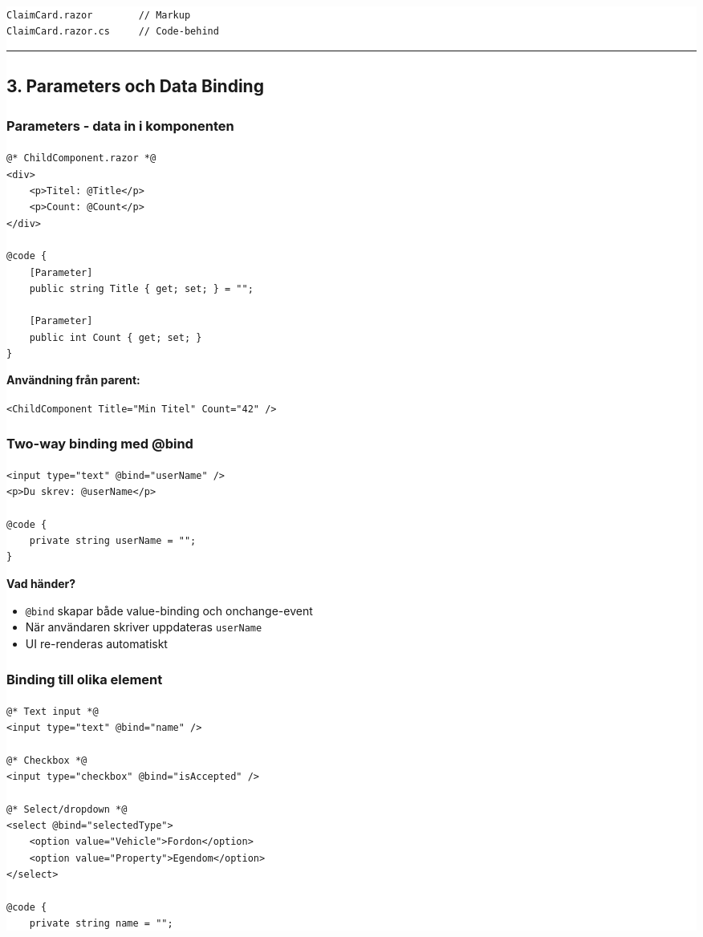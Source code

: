 ```
ClaimCard.razor        // Markup
ClaimCard.razor.cs     // Code-behind
```

---

## 3. Parameters och Data Binding

### Parameters - data in i komponenten

```razor
@* ChildComponent.razor *@
<div>
    <p>Titel: @Title</p>
    <p>Count: @Count</p>
</div>

@code {
    [Parameter]
    public string Title { get; set; } = "";

    [Parameter]
    public int Count { get; set; }
}
```

**Användning från parent:**

```razor
<ChildComponent Title="Min Titel" Count="42" />
```

### Two-way binding med @bind

```razor
<input type="text" @bind="userName" />
<p>Du skrev: @userName</p>

@code {
    private string userName = "";
}
```

**Vad händer?**

- `@bind` skapar både value-binding och onchange-event
- När användaren skriver uppdateras `userName`
- UI re-renderas automatiskt

### Binding till olika element

```razor
@* Text input *@
<input type="text" @bind="name" />

@* Checkbox *@
<input type="checkbox" @bind="isAccepted" />

@* Select/dropdown *@
<select @bind="selectedType">
    <option value="Vehicle">Fordon</option>
    <option value="Property">Egendom</option>
</select>

@code {
    private string name = "";
```